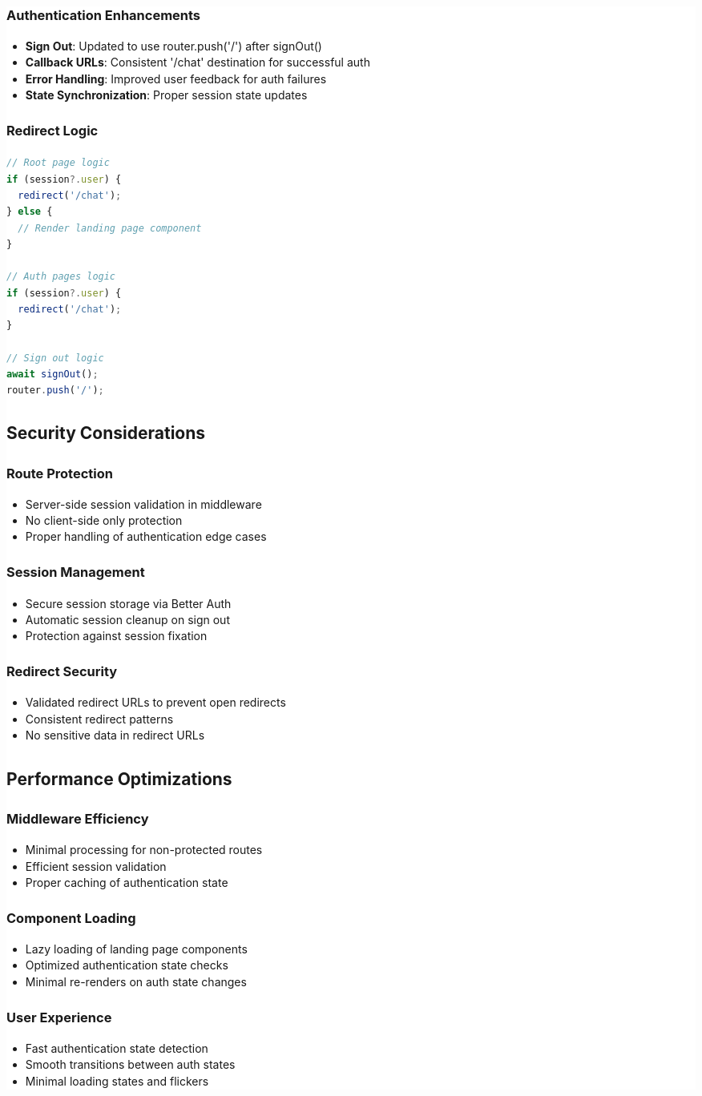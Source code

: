 ### Authentication Enhancements
- **Sign Out**: Updated to use router.push('/') after signOut()
- **Callback URLs**: Consistent '/chat' destination for successful auth
- **Error Handling**: Improved user feedback for auth failures
- **State Synchronization**: Proper session state updates

### Redirect Logic
```typescript
// Root page logic
if (session?.user) {
  redirect('/chat');
} else {
  // Render landing page component
}

// Auth pages logic
if (session?.user) {
  redirect('/chat');
}

// Sign out logic
await signOut();
router.push('/');
```

## Security Considerations

### Route Protection
- Server-side session validation in middleware
- No client-side only protection
- Proper handling of authentication edge cases

### Session Management
- Secure session storage via Better Auth
- Automatic session cleanup on sign out
- Protection against session fixation

### Redirect Security
- Validated redirect URLs to prevent open redirects
- Consistent redirect patterns
- No sensitive data in redirect URLs

## Performance Optimizations

### Middleware Efficiency
- Minimal processing for non-protected routes
- Efficient session validation
- Proper caching of authentication state

### Component Loading
- Lazy loading of landing page components
- Optimized authentication state checks
- Minimal re-renders on auth state changes

### User Experience
- Fast authentication state detection
- Smooth transitions between auth states
- Minimal loading states and flickers